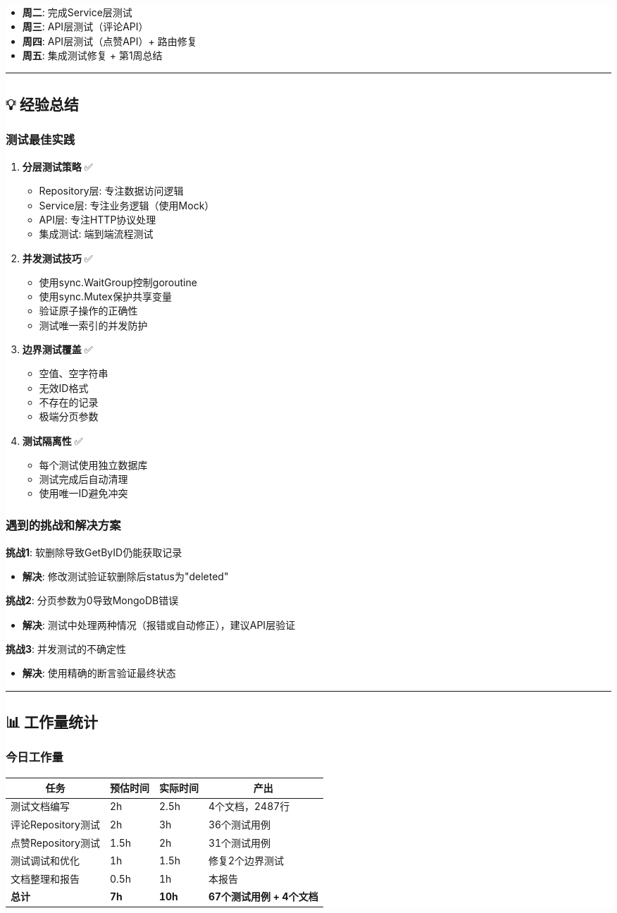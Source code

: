 - **周二**: 完成Service层测试
- **周三**: API层测试（评论API）
- **周四**: API层测试（点赞API）+ 路由修复
- **周五**: 集成测试修复 + 第1周总结

---

## 💡 经验总结

### 测试最佳实践

1. **分层测试策略** ✅
   - Repository层: 专注数据访问逻辑
   - Service层: 专注业务逻辑（使用Mock）
   - API层: 专注HTTP协议处理
   - 集成测试: 端到端流程测试

2. **并发测试技巧** ✅
   - 使用sync.WaitGroup控制goroutine
   - 使用sync.Mutex保护共享变量
   - 验证原子操作的正确性
   - 测试唯一索引的并发防护

3. **边界测试覆盖** ✅
   - 空值、空字符串
   - 无效ID格式
   - 不存在的记录
   - 极端分页参数

4. **测试隔离性** ✅
   - 每个测试使用独立数据库
   - 测试完成后自动清理
   - 使用唯一ID避免冲突

### 遇到的挑战和解决方案

**挑战1**: 软删除导致GetByID仍能获取记录
- **解决**: 修改测试验证软删除后status为"deleted"

**挑战2**: 分页参数为0导致MongoDB错误
- **解决**: 测试中处理两种情况（报错或自动修正），建议API层验证

**挑战3**: 并发测试的不确定性
- **解决**: 使用精确的断言验证最终状态

---

## 📊 工作量统计

### 今日工作量

| 任务 | 预估时间 | 实际时间 | 产出 |
|-----|---------|---------|------|
| 测试文档编写 | 2h | 2.5h | 4个文档，2487行 |
| 评论Repository测试 | 2h | 3h | 36个测试用例 |
| 点赞Repository测试 | 1.5h | 2h | 31个测试用例 |
| 测试调试和优化 | 1h | 1.5h | 修复2个边界测试 |
| 文档整理和报告 | 0.5h | 1h | 本报告 |
| **总计** | **7h** | **10h** | **67个测试用例 + 4个文档** |

